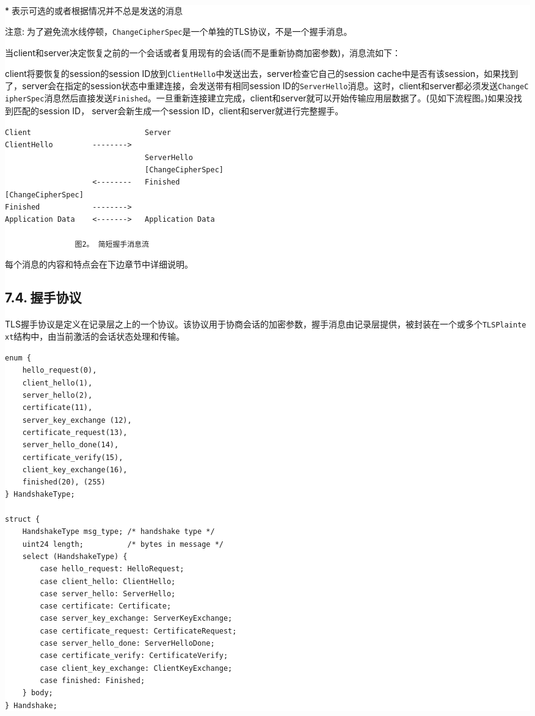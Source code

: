 \* 表示可选的或者根据情况并不总是发送的消息

注意: 为了避免流水线停顿，`ChangeCipherSpec`是一个单独的TLS协议，不是一个握手消息。

当client和server决定恢复之前的一个会话或者复用现有的会话(而不是重新协商加密参数)，消息流如下：

client将要恢复的session的session ID放到`ClientHello`中发送出去，server检查它自己的session cache中是否有该session，如果找到了，server会在指定的session状态中重建连接，会发送带有相同session ID的`ServerHello`消息。这时，client和server都必须发送`ChangeCipherSpec`消息然后直接发送`Finished`。一旦重新连接建立完成，client和server就可以开始传输应用层数据了。(见如下流程图。)如果没找到匹配的session ID， server会新生成一个session ID，client和server就进行完整握手。
```
Client                          Server
ClientHello         -------->
                                ServerHello
                                [ChangeCipherSpec]
                    <--------   Finished
[ChangeCipherSpec]
Finished            -------->
Application Data    <------->   Application Data

                图2。 简短握手消息流
```
每个消息的内容和特点会在下边章节中详细说明。

## 7.4. 握手协议
TLS握手协议是定义在记录层之上的一个协议。该协议用于协商会话的加密参数，握手消息由记录层提供，被封装在一个或多个`TLSPlaintext`结构中，由当前激活的会话状态处理和传输。
```
enum {
    hello_request(0),
    client_hello(1),
    server_hello(2),
    certificate(11),
    server_key_exchange (12),
    certificate_request(13),
    server_hello_done(14),
    certificate_verify(15),
    client_key_exchange(16),
    finished(20), (255)
} HandshakeType;

struct {
    HandshakeType msg_type; /* handshake type */
    uint24 length;          /* bytes in message */
    select (HandshakeType) {
        case hello_request: HelloRequest;
        case client_hello: ClientHello;
        case server_hello: ServerHello;
        case certificate: Certificate;
        case server_key_exchange: ServerKeyExchange;
        case certificate_request: CertificateRequest;
        case server_hello_done: ServerHelloDone;
        case certificate_verify: CertificateVerify;
        case client_key_exchange: ClientKeyExchange;
        case finished: Finished;
    } body;
} Handshake;
```
